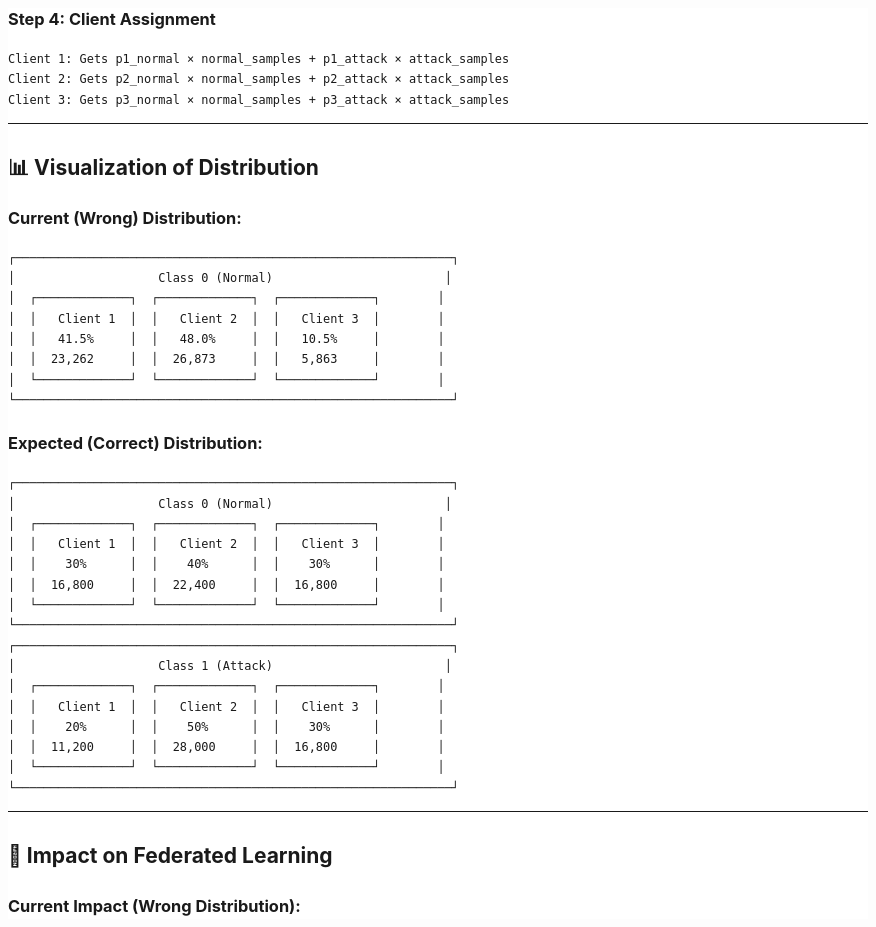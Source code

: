 ### **Step 4: Client Assignment**

```
Client 1: Gets p1_normal × normal_samples + p1_attack × attack_samples
Client 2: Gets p2_normal × normal_samples + p2_attack × attack_samples
Client 3: Gets p3_normal × normal_samples + p3_attack × attack_samples
```

---

## 📊 **Visualization of Distribution**

### **Current (Wrong) Distribution:**

```
┌─────────────────────────────────────────────────────────────┐
│                    Class 0 (Normal)                        │
│  ┌─────────────┐  ┌─────────────┐  ┌─────────────┐        │
│  │   Client 1  │  │   Client 2  │  │   Client 3  │        │
│  │   41.5%     │  │   48.0%     │  │   10.5%     │        │
│  │  23,262     │  │  26,873     │  │   5,863     │        │
│  └─────────────┘  └─────────────┘  └─────────────┘        │
└─────────────────────────────────────────────────────────────┘
```

### **Expected (Correct) Distribution:**

```
┌─────────────────────────────────────────────────────────────┐
│                    Class 0 (Normal)                        │
│  ┌─────────────┐  ┌─────────────┐  ┌─────────────┐        │
│  │   Client 1  │  │   Client 2  │  │   Client 3  │        │
│  │    30%      │  │    40%      │  │    30%      │        │
│  │  16,800     │  │  22,400     │  │  16,800     │        │
│  └─────────────┘  └─────────────┘  └─────────────┘        │
└─────────────────────────────────────────────────────────────┘
┌─────────────────────────────────────────────────────────────┐
│                    Class 1 (Attack)                        │
│  ┌─────────────┐  ┌─────────────┐  ┌─────────────┐        │
│  │   Client 1  │  │   Client 2  │  │   Client 3  │        │
│  │    20%      │  │    50%      │  │    30%      │        │
│  │  11,200     │  │  28,000     │  │  16,800     │        │
│  └─────────────┘  └─────────────┘  └─────────────┘        │
└─────────────────────────────────────────────────────────────┘
```

---

## 🎯 **Impact on Federated Learning**

### **Current Impact (Wrong Distribution):**
